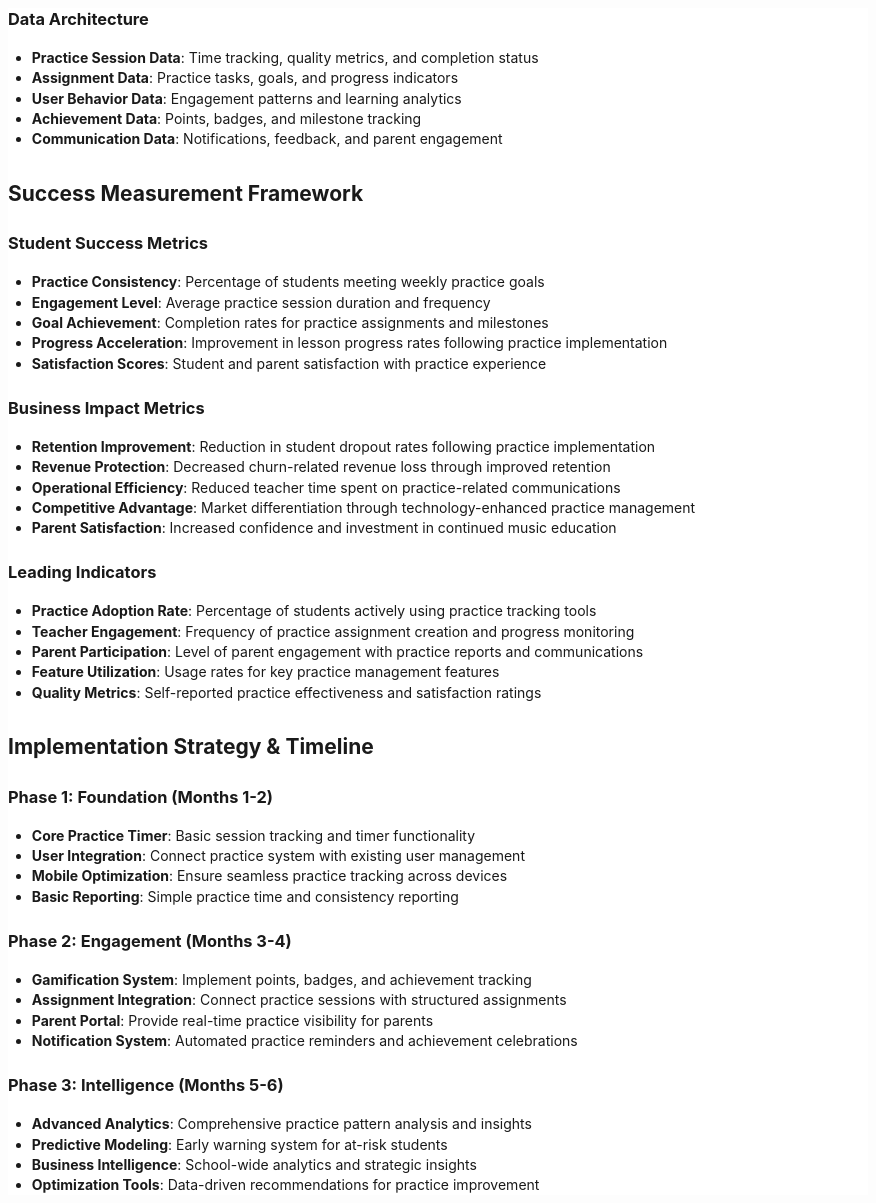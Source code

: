 ### Data Architecture
- **Practice Session Data**: Time tracking, quality metrics, and completion status
- **Assignment Data**: Practice tasks, goals, and progress indicators
- **User Behavior Data**: Engagement patterns and learning analytics
- **Achievement Data**: Points, badges, and milestone tracking
- **Communication Data**: Notifications, feedback, and parent engagement

## Success Measurement Framework

### Student Success Metrics
- **Practice Consistency**: Percentage of students meeting weekly practice goals
- **Engagement Level**: Average practice session duration and frequency
- **Goal Achievement**: Completion rates for practice assignments and milestones
- **Progress Acceleration**: Improvement in lesson progress rates following practice implementation
- **Satisfaction Scores**: Student and parent satisfaction with practice experience

### Business Impact Metrics
- **Retention Improvement**: Reduction in student dropout rates following practice implementation
- **Revenue Protection**: Decreased churn-related revenue loss through improved retention
- **Operational Efficiency**: Reduced teacher time spent on practice-related communications
- **Competitive Advantage**: Market differentiation through technology-enhanced practice management
- **Parent Satisfaction**: Increased confidence and investment in continued music education

### Leading Indicators
- **Practice Adoption Rate**: Percentage of students actively using practice tracking tools
- **Teacher Engagement**: Frequency of practice assignment creation and progress monitoring
- **Parent Participation**: Level of parent engagement with practice reports and communications
- **Feature Utilization**: Usage rates for key practice management features
- **Quality Metrics**: Self-reported practice effectiveness and satisfaction ratings

## Implementation Strategy & Timeline

### Phase 1: Foundation (Months 1-2)
- **Core Practice Timer**: Basic session tracking and timer functionality
- **User Integration**: Connect practice system with existing user management
- **Mobile Optimization**: Ensure seamless practice tracking across devices
- **Basic Reporting**: Simple practice time and consistency reporting

### Phase 2: Engagement (Months 3-4)  
- **Gamification System**: Implement points, badges, and achievement tracking
- **Assignment Integration**: Connect practice sessions with structured assignments
- **Parent Portal**: Provide real-time practice visibility for parents
- **Notification System**: Automated practice reminders and achievement celebrations

### Phase 3: Intelligence (Months 5-6)
- **Advanced Analytics**: Comprehensive practice pattern analysis and insights
- **Predictive Modeling**: Early warning system for at-risk students
- **Business Intelligence**: School-wide analytics and strategic insights
- **Optimization Tools**: Data-driven recommendations for practice improvement

